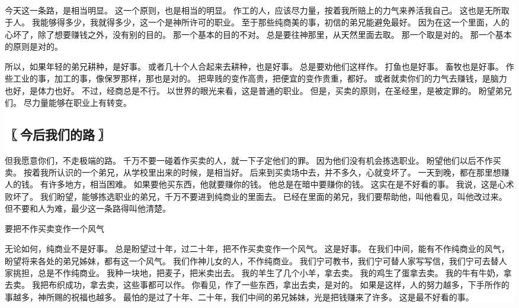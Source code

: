 今天这一条路，是相当明显。
这一个原则，也是相当的明显。
作工的人，应该尽力量，按着我所赔上的力气来养活我自己。
这也是无所取于人。
我能够得多少，我就得多少，这一个是神所许可的职业。
至于那些纯商美的事，初信的弟兄能避免最好。
因为在这一个里面，人的心坏了，除了想要赚钱之外，没有别的目的。
那一个基本的目的不对。
总是要往神那里，从天然里面去取。
那一个取是对的。
那一个基本的原则是对的。

所以，如果年轻的弟兄耕种，是好事。
或者几十个人合起来去耕种，也是好事。
总是要劝他们这样作。
打鱼也是好事。
畜牧也是好事。
作些工业的事，加工的事，像保罗那样，那也是对的。
把卑贱的变作高贵，把便宜的变作贵重，都好。
或者就卖你们的力气去赚钱，是脑力也好，是体力也好。
不过，经商总是不行。
以世界的眼光来看，这是普通的职业。
但是，买卖的原则，在圣经里，是被定罪的。
盼望弟兄们。
尽力量能够在职业上有转变。

## 〖 今后我们的路 〗

但我愿意你们，不走极端的路。
千万不要一碰着作买卖的人，就一下子定他们的罪。
因为他们没有机会拣选职业。
盼望他们以后不作买卖。
按着我所认识的一个弟兄，从学校里出来的时候，是相当好。
后来到买卖场中去，并不多久，心就变坏了。
一天到晚，都在那里想赚人的钱。
有许多地方，相当困难。
如果要他买东西，他就要赚你的钱。
他总是在暗中要赚你的钱。
这实在是不好看的事。
我说，这是心术败坏了。
我们盼望，能够拣选职业的弟兄，千万不要进到纯商业的里面去。
已经在里面的弟兄，我们要帮助他，叫他看见，叫他改过来。
但不要和人为难，最少这一条路得叫他清楚。

要把不作买卖变作一个风气

无论如何，纯商业不是好事。
总是盼望过十年，过二十年，把不作买卖变作一个风气。
这是好事。
在我们中间，能有不作纯商业的风气，盼望将来各处的弟兄姊妹，都有这一个风气。
我们作神儿女的人，不作纯商业。
我们宁可教书，我们宁可替人家写写信，我们宁可去替人家挑担，总是不作纯商业。
我种一块地，把麦子，把米卖出去。
我的羊生了几个小羊，拿去卖。
我的鸡生了蛋拿去卖。
我的牛有牛奶，拿去卖。
我把布织成功，拿去卖，这些事都可以作。
你看见，作了一些东西，拿出去卖，是对的。
如果是这样，人的努力越多，下手所作的事越多，神所赐的祝福也越多。
最怕的是过了十年、二十年，我们中间的弟兄姊妹，光是把钱赚来了许多。
这是最不好看的事。

